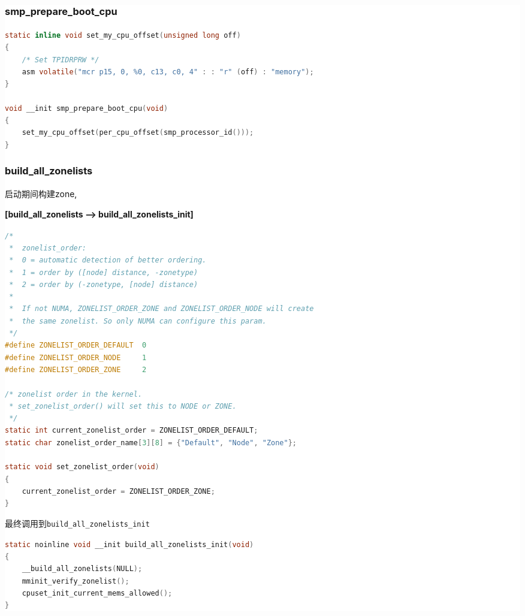 ### smp_prepare_boot_cpu

```c
static inline void set_my_cpu_offset(unsigned long off)
{
	/* Set TPIDRPRW */
	asm volatile("mcr p15, 0, %0, c13, c0, 4" : : "r" (off) : "memory");
}

void __init smp_prepare_boot_cpu(void)
{
	set_my_cpu_offset(per_cpu_offset(smp_processor_id()));
}
```

### build_all_zonelists

启动期间构建zone,

**[build_all_zonelists --> build_all_zonelists_init]**

```c
/*
 *  zonelist_order:
 *  0 = automatic detection of better ordering.
 *  1 = order by ([node] distance, -zonetype)
 *  2 = order by (-zonetype, [node] distance)
 *
 *  If not NUMA, ZONELIST_ORDER_ZONE and ZONELIST_ORDER_NODE will create
 *  the same zonelist. So only NUMA can configure this param.
 */
#define ZONELIST_ORDER_DEFAULT  0
#define ZONELIST_ORDER_NODE     1
#define ZONELIST_ORDER_ZONE     2

/* zonelist order in the kernel.
 * set_zonelist_order() will set this to NODE or ZONE.
 */
static int current_zonelist_order = ZONELIST_ORDER_DEFAULT;
static char zonelist_order_name[3][8] = {"Default", "Node", "Zone"};

static void set_zonelist_order(void)
{
	current_zonelist_order = ZONELIST_ORDER_ZONE;
}
```

最终调用到`build_all_zonelists_init`

```c
static noinline void __init build_all_zonelists_init(void)
{
	__build_all_zonelists(NULL);
	mminit_verify_zonelist();
	cpuset_init_current_mems_allowed();
}
```
